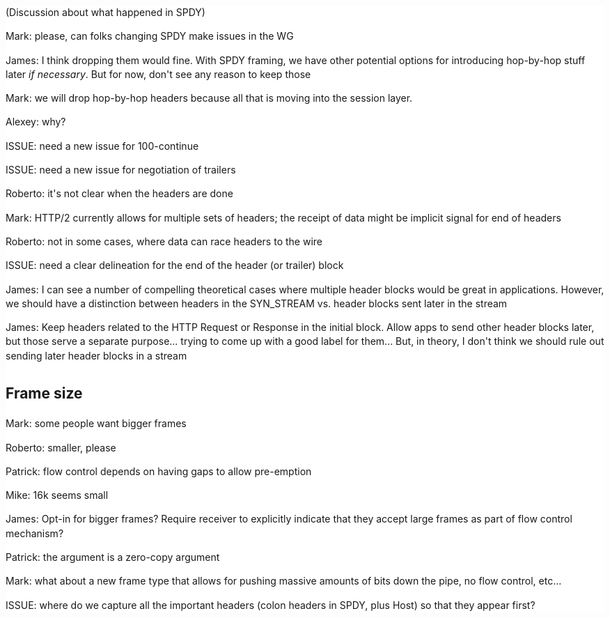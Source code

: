 (Discussion about what happened in SPDY)

Mark: please, can folks changing SPDY make issues in the WG

James: I think dropping them would fine. With SPDY framing, we have
other potential options for introducing hop-by-hop stuff later *if
necessary*. But for now, don't see any reason to keep those

Mark: we will drop hop-by-hop headers because all that is moving into
the session layer.

Alexey: why?

ISSUE: need a new issue for 100-continue

ISSUE: need a new issue for negotiation of trailers

Roberto: it's not clear when the headers are done

Mark: HTTP/2 currently allows for multiple sets of headers; the
receipt of data might be implicit signal for end of headers

Roberto: not in some cases, where data can race headers to the wire

ISSUE: need a clear delineation for the end of the header (or trailer) block

James: I can see a number of compelling theoretical cases where
multiple header blocks would be great in applications. However, we
should have a distinction between headers in the SYN_STREAM vs. header
blocks sent later in the stream

James: Keep headers related to the HTTP Request or Response in the
initial block. Allow apps to send other header blocks later, but those
serve a separate purpose... trying to come up with a good label for
them... But, in theory, I don't think we should rule out sending later
header blocks in a stream


Frame size
----------

Mark: some people want bigger frames

Roberto: smaller, please

Patrick: flow control depends on having gaps to allow pre-emption

Mike: 16k seems small

James: Opt-in for bigger frames? Require receiver to explicitly
indicate that they accept large frames as part of flow control
mechanism?

Patrick: the argument is a zero-copy argument

Mark: what about a new frame type that allows for pushing massive
amounts of bits down the pipe, no flow control, etc...

ISSUE: where do we capture all the important headers (colon headers in
SPDY, plus Host) so that they appear first?
